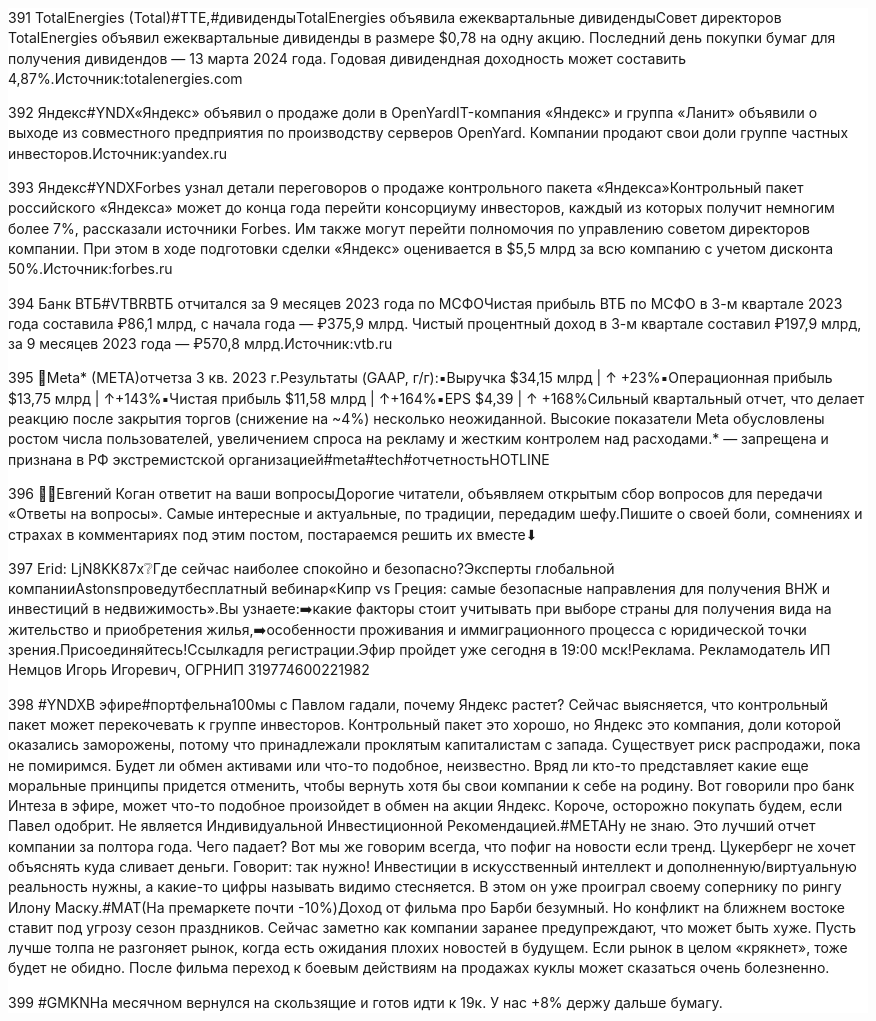 391 TotalEnergies (Total)#TTE,#дивидендыTotalEnergies объявила ежеквартальные дивидендыСовет директоров TotalEnergies объявил ежеквартальные дивиденды в размере $0,78 на одну акцию. Последний день покупки бумаг для получения дивидендов — 13 марта 2024 года. Годовая дивидендная доходность может составить 4,87%.Источник:totalenergies.com

392 Яндекс#YNDX«Яндекс» объявил о продаже доли в OpenYardIT-компания «Яндекс» и группа «Ланит» объявили о выходе из совместного предприятия по производству серверов OpenYard. Компании продают свои доли группе частных инвесторов.Источник:yandex.ru

393 Яндекс#YNDXForbes узнал детали переговоров о продаже контрольного пакета «Яндекса»Контрольный пакет российского «Яндекса» может до конца года перейти консорциуму инвесторов, каждый из которых получит немногим более 7%, рассказали источники Forbes. Им также могут перейти полномочия по управлению советом директоров компании. При этом в ходе подготовки сделки «Яндекс» оценивается в $5,5 млрд за всю компанию с учетом дисконта 50%.Источник:forbes.ru

394 Банк ВТБ#VTBRВТБ отчитался за 9 месяцев 2023 года по МСФОЧистая прибыль ВТБ по МСФО в 3-м квартале 2023 года составила ₽86,1 млрд, с начала года — ₽375,9 млрд. Чистый процентный доход в 3-м квартале составил ₽197,9 млрд, за 9 месяцев 2023 года — ₽570,8 млрд.Источник:vtb.ru

395 📲Meta* (META)отчетза 3 кв. 2023 г.Результаты (GAAP, г/г):▪️Выручка $34,15 млрд | ↑ +23%▪️Операционная прибыль $13,75 млрд | ↑+143%▪️Чистая прибыль $11,58 млрд | ↑+164%▪️EPS $4,39 | ↑ +168%Cильный квартальный отчет, что делает реакцию после закрытия торгов (снижение на ~4%) несколько неожиданной. Высокие показатели Meta обусловлены ростом числа пользователей, увеличением спроса на рекламу и жестким контролем над расходами.* — запрещена и признана в РФ экстремистской организацией#meta#tech#отчетностьHOTLINE

396 👨‍💼Евгений Коган ответит на ваши вопросыДорогие читатели, объявляем открытым сбор вопросов для передачи «Ответы на вопросы». Самые интересные и актуальные, по традиции, передадим шефу.Пишите о своей боли, сомнениях и страхах в комментариях под этим постом, постараемся решить их вместе⬇

397 Erid: LjN8KK87x❔Где сейчас наиболее спокойно и безопасно?Эксперты глобальной компанииAstonsпроведутбесплатный вебинар«Кипр vs Греция: самые безопасные направления для получения ВНЖ и инвестиций в недвижимость».Вы узнаете:➡️какие факторы стоит учитывать при выборе страны для получения вида на жительство и приобретения жилья,➡️особенности проживания и иммиграционного процесса с юридической точки зрения.Присоединяйтесь!Ссылкадля регистрации.Эфир пройдет уже сегодня в 19:00 мск!Реклама. Рекламодатель  ИП Немцов Игорь Игоревич, ОГРНИП  319774600221982

398 #YNDXВ эфире#портфельна100мы c Павлом гадали, почему Яндекс растет? Сейчас выясняется, что контрольный пакет может перекочевать к группе инвесторов. Контрольный пакет это хорошо, но Яндекс это компания, доли которой оказались заморожены, потому что принадлежали проклятым капиталистам с запада. Существует риск распродажи, пока не помиримся. Будет ли обмен активами или что-то подобное, неизвестно. Вряд ли кто-то представляет какие еще моральные принципы придется отменить, чтобы вернуть хотя бы свои компании к себе на родину. Вот говорили про банк Интеза в эфире, может что-то подобное произойдет в обмен на акции Яндекс. Короче, осторожно покупать будем, если Павел одобрит. Не является Индивидуальной Инвестиционной Рекомендацией.#METAНу не знаю. Это лучший отчет компании за полтора года. Чего падает? Вот мы же говорим всегда, что пофиг на новости если тренд.  Цукерберг не хочет объяснять куда сливает деньги. Говорит: так нужно!  Инвестиции в искусственный интеллект и дополненную/виртуальную реальность нужны, а какие-то цифры называть видимо стесняется. В этом он уже проиграл своему сопернику по рингу Илону Маску.#MAT(На премаркете почти -10%)Доход от фильма про Барби безумный. Но конфликт на ближнем востоке ставит под угрозу сезон праздников. Сейчас заметно как компании заранее предупреждают, что может быть хуже. Пусть лучше толпа не разгоняет рынок, когда есть ожидания плохих новостей в будущем. Если рынок в целом «крякнет», тоже будет не обидно. После фильма переход к боевым действиям на продажах куклы может сказаться очень болезненно.

399 #GMKNНа месячном вернулся на скользящие и готов идти к 19к. У нас +8% держу дальше бумагу.
